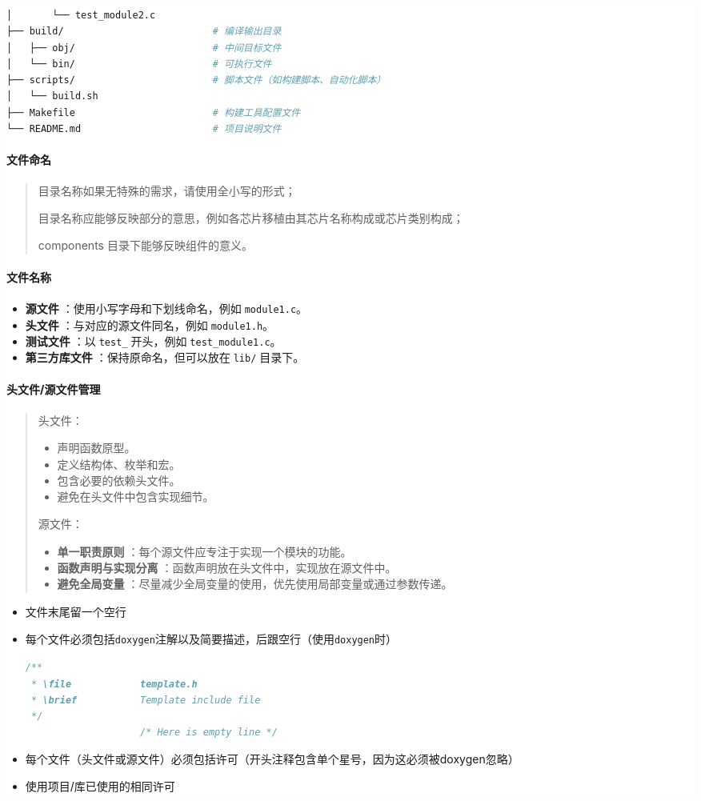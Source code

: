 ```bash
│    	└── test_module2.c
├── build/              			# 编译输出目录
│   ├── obj/            			# 中间目标文件
│   └── bin/            			# 可执行文件
├── scripts/            			# 脚本文件（如构建脚本、自动化脚本）
│   └── build.sh
├── Makefile            			# 构建工具配置文件
└── README.md           			# 项目说明文件
```

#### 文件命名

> 目录名称如果无特殊的需求，请使用全小写的形式；
>
> 目录名称应能够反映部分的意思，例如各芯片移植由其芯片名称构成或芯片类别构成；
>
> components 目录下能够反映组件的意义。

#### 文件名称

- **源文件** ：使用小写字母和下划线命名，例如 `module1.c`。
- **头文件** ：与对应的源文件同名，例如 `module1.h`。
- **测试文件** ：以 `test_` 开头，例如 `test_module1.c`。
- **第三方库文件** ：保持原命名，但可以放在 `lib/` 目录下。

#### 头文件/源文件管理

> 头文件：
>
> - 声明函数原型。
> - 定义结构体、枚举和宏。
> - 包含必要的依赖头文件。
> - 避免在头文件中包含实现细节。
>
> 源文件：
>
> - **单一职责原则** ：每个源文件应专注于实现一个模块的功能。
> - **函数声明与实现分离** ：函数声明放在头文件中，实现放在源文件中。
> - **避免全局变量** ：尽量减少全局变量的使用，优先使用局部变量或通过参数传递。

- 文件末尾留一个空行

- 每个文件必须包括`doxygen`注解以及简要描述，后跟空行（使用`doxygen`时）

  ```c
  /**
   * \file            template.h
   * \brief           Template include file
   */
                      /* Here is empty line */
  ```

- 每个文件（头文件或源文件）必须包括许可（开头注释包含单个星号，因为这必须被doxygen忽略）

- 使用项目/库已使用的相同许可
